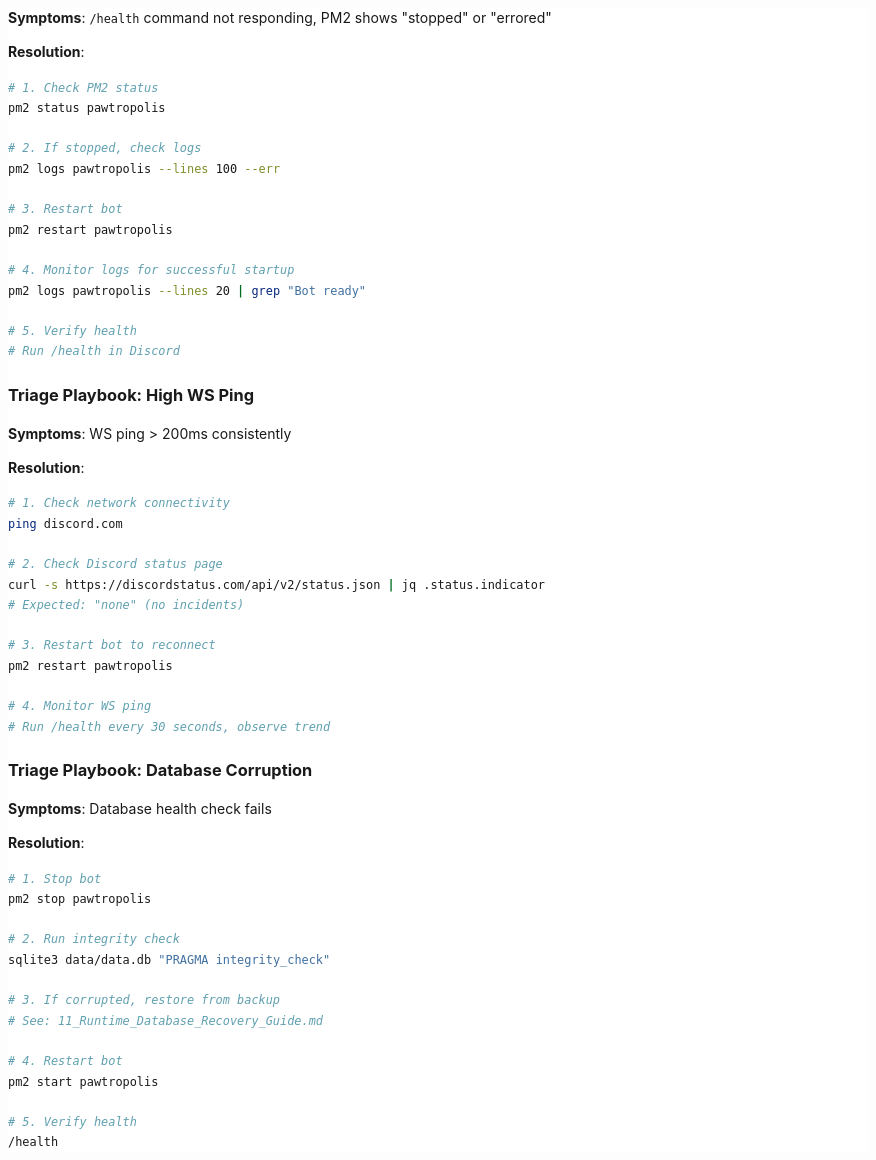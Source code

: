**Symptoms**: `/health` command not responding, PM2 shows "stopped" or "errored"

**Resolution**:
```bash
# 1. Check PM2 status
pm2 status pawtropolis

# 2. If stopped, check logs
pm2 logs pawtropolis --lines 100 --err

# 3. Restart bot
pm2 restart pawtropolis

# 4. Monitor logs for successful startup
pm2 logs pawtropolis --lines 20 | grep "Bot ready"

# 5. Verify health
# Run /health in Discord
```

### Triage Playbook: High WS Ping

**Symptoms**: WS ping > 200ms consistently

**Resolution**:
```bash
# 1. Check network connectivity
ping discord.com

# 2. Check Discord status page
curl -s https://discordstatus.com/api/v2/status.json | jq .status.indicator
# Expected: "none" (no incidents)

# 3. Restart bot to reconnect
pm2 restart pawtropolis

# 4. Monitor WS ping
# Run /health every 30 seconds, observe trend
```

### Triage Playbook: Database Corruption

**Symptoms**: Database health check fails

**Resolution**:
```bash
# 1. Stop bot
pm2 stop pawtropolis

# 2. Run integrity check
sqlite3 data/data.db "PRAGMA integrity_check"

# 3. If corrupted, restore from backup
# See: 11_Runtime_Database_Recovery_Guide.md

# 4. Restart bot
pm2 start pawtropolis

# 5. Verify health
/health
```
